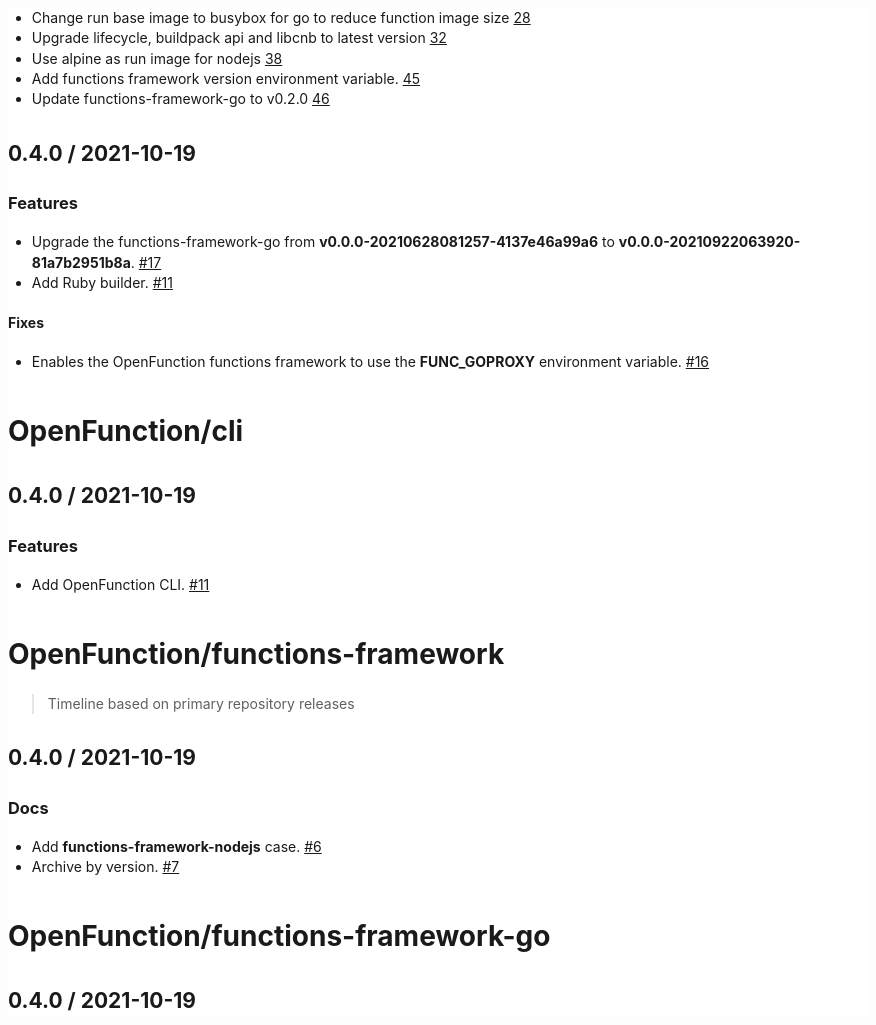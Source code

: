 - Change run base image to busybox for go to reduce function image size [28](https://github.com/rskvp/openfunction/builder/pull/28)
- Upgrade lifecycle, buildpack api and libcnb to latest version [32](https://github.com/rskvp/openfunction/builder/pull/32)
- Use alpine as run image for nodejs [38](https://github.com/rskvp/openfunction/builder/pull/38)
- Add functions framework version environment variable. [45](https://github.com/rskvp/openfunction/builder/pull/45)
- Update functions-framework-go to v0.2.0 [46](https://github.com/rskvp/openfunction/builder/pull/46)

## 0.4.0 / 2021-10-19

### Features

- Upgrade the functions-framework-go from **v0.0.0-20210628081257-4137e46a99a6** to **v0.0.0-20210922063920-81a7b2951b8a**. [#17](https://github.com/rskvp/openfunction/builder/pull/17)
- Add Ruby builder. [#11](https://github.com/rskvp/openfunction/builder/pull/11)

#### Fixes

- Enables the OpenFunction functions framework to use the **FUNC_GOPROXY** environment variable. [#16](https://github.com/rskvp/openfunction/builder/pull/16)

# OpenFunction/cli

## 0.4.0 / 2021-10-19

### Features

- Add OpenFunction CLI. [#11](https://github.com/rskvp/openfunction/cli/pull/1)

# OpenFunction/functions-framework

> Timeline based on primary repository releases

## 0.4.0 / 2021-10-19

### Docs

- Add **functions-framework-nodejs** case. [#6](https://github.com/rskvp/openfunction/functions-framework/pull/6)
- Archive by version. [#7](https://github.com/rskvp/openfunction/functions-framework/pull/7)

# OpenFunction/functions-framework-go

## 0.4.0 / 2021-10-19
